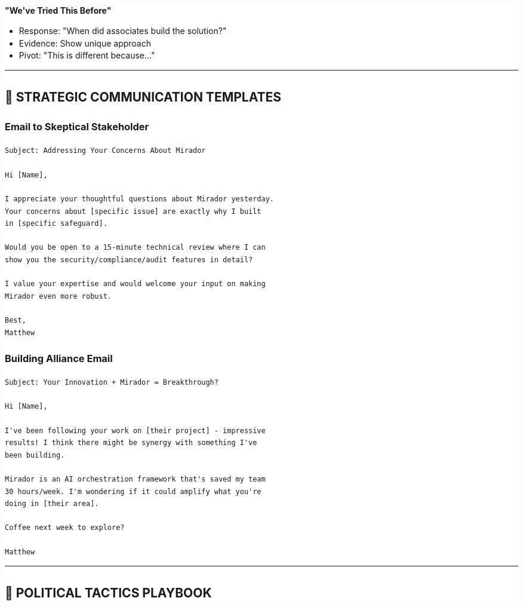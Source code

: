 **"We've Tried This Before"**
- Response: "When did associates build the solution?"
- Evidence: Show unique approach
- Pivot: "This is different because..."

---

## 📧 STRATEGIC COMMUNICATION TEMPLATES

### Email to Skeptical Stakeholder
```
Subject: Addressing Your Concerns About Mirador

Hi [Name],

I appreciate your thoughtful questions about Mirador yesterday. 
Your concerns about [specific issue] are exactly why I built 
in [specific safeguard].

Would you be open to a 15-minute technical review where I can 
show you the security/compliance/audit features in detail?

I value your expertise and would welcome your input on making 
Mirador even more robust.

Best,
Matthew
```

### Building Alliance Email
```
Subject: Your Innovation + Mirador = Breakthrough?

Hi [Name],

I've been following your work on [their project] - impressive 
results! I think there might be synergy with something I've 
been building.

Mirador is an AI orchestration framework that's saved my team 
30 hours/week. I'm wondering if it could amplify what you're 
doing in [their area].

Coffee next week to explore?

Matthew
```

---

## 🎯 POLITICAL TACTICS PLAYBOOK
